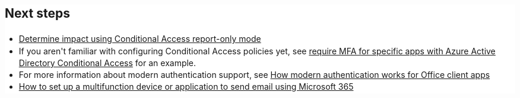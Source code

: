 ## Next steps

- [Determine impact using Conditional Access report-only mode](howto-conditional-access-insights-reporting.md)
- If you aren't familiar with configuring Conditional Access policies yet, see [require MFA for specific apps with Azure Active Directory Conditional Access](../authentication/tutorial-enable-azure-mfa.md) for an example.
- For more information about modern authentication support, see [How modern authentication works for Office client apps](/office365/enterprise/modern-auth-for-office-2013-and-2016) 
- [How to set up a multifunction device or application to send email using Microsoft 365](/exchange/mail-flow-best-practices/how-to-set-up-a-multifunction-device-or-application-to-send-email-using-microsoft-365-or-office-365)
